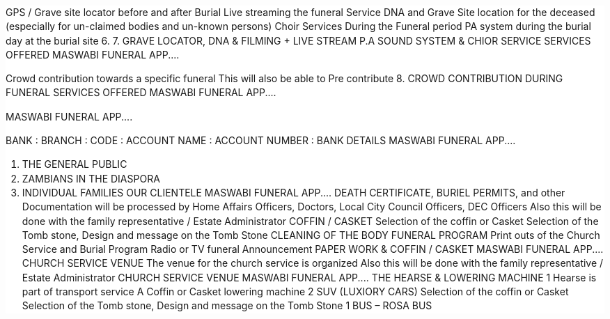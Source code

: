 GPS / Grave site locator before and after Burial
Live streaming the funeral Service
DNA and Grave Site location for the deceased
(especially for un-claimed bodies and un-known
persons)
Choir Services During the Funeral period
PA system during the burial day at the burial site
6.
7.
GRAVE LOCATOR, DNA & FILMING + LIVE STREAM
P.A SOUND SYSTEM & CHIOR SERVICE
SERVICES OFFERED
MASWABI
FUNERAL APP....

Crowd contribution towards a
specific funeral
This will also be able to Pre
contribute
8. CROWD CONTRIBUTION DURING FUNERAL
SERVICES OFFERED
MASWABI
FUNERAL APP....

MASWABI
FUNERAL APP....

BANK :
BRANCH :
CODE :
ACCOUNT NAME :
ACCOUNT NUMBER :
BANK DETAILS
MASWABI
FUNERAL APP....

1. THE GENERAL PUBLIC
2. ZAMBIANS IN THE DIASPORA
3. INDIVIDUAL FAMILIES
OUR CLIENTELE
MASWABI FUNERAL APP....
DEATH CERTIFICATE, BURIEL PERMITS, and other Documentation will be processed by
Home Affairs Officers, Doctors, Local City Council Officers, DEC Officers
Also this will be done with the family representative / Estate Administrator
COFFIN / CASKET
Selection of the coffin or Casket
Selection of the Tomb stone, Design and message on the Tomb Stone
CLEANING OF THE BODY
FUNERAL PROGRAM
Print outs of the Church Service and Burial Program
Radio or TV funeral Announcement
PAPER WORK & COFFIN / CASKET
MASWABI FUNERAL APP....
CHURCH SERVICE VENUE
The venue for the church service is organized
Also this will be done with the family representative / Estate Administrator
CHURCH SERVICE VENUE
MASWABI FUNERAL APP....
THE HEARSE & LOWERING MACHINE
1 Hearse is part of transport service
A Coffin or Casket lowering machine
2 SUV (LUXIORY CARS)
Selection of the coffin or Casket
Selection of the Tomb stone, Design and message on the Tomb Stone
1 BUS – ROSA BUS